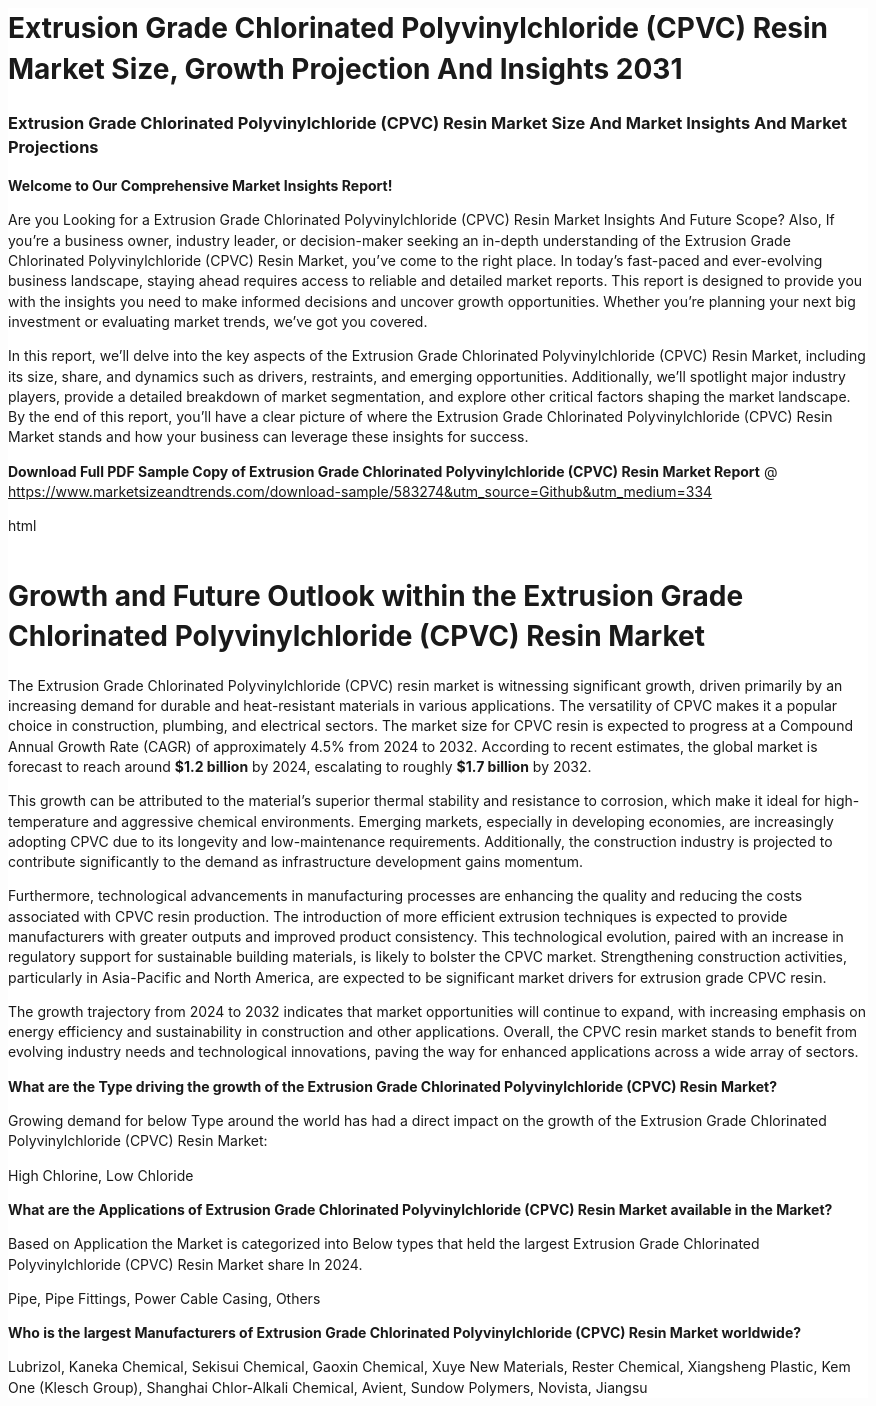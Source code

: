 <h1> Extrusion Grade Chlorinated Polyvinylchloride (CPVC) Resin Market Size, Growth Projection And Insights 2031</h1><div class="" data-test-id=""><h3><span class="">Extrusion Grade Chlorinated Polyvinylchloride (CPVC) Resin Market Size And Market Insights And Market Projections</span></h3></div><div class="" data-test-id=""><p><strong>Welcome to Our Comprehensive Market Insights Report!</strong></p><p>Are you Looking for a Extrusion Grade Chlorinated Polyvinylchloride (CPVC) Resin Market Insights And Future Scope? Also, If you&rsquo;re a business owner, industry leader, or decision-maker seeking an in-depth understanding of the Extrusion Grade Chlorinated Polyvinylchloride (CPVC) Resin Market, you&rsquo;ve come to the right place. In today&rsquo;s fast-paced and ever-evolving business landscape, staying ahead requires access to reliable and detailed market reports. This report is designed to provide you with the insights you need to make informed decisions and uncover growth opportunities. Whether you&rsquo;re planning your next big investment or evaluating market trends, we&rsquo;ve got you covered.</p><p>In this report, we&rsquo;ll delve into the key aspects of the Extrusion Grade Chlorinated Polyvinylchloride (CPVC) Resin Market, including its size, share, and dynamics such as drivers, restraints, and emerging opportunities. Additionally, we&rsquo;ll spotlight major industry players, provide a detailed breakdown of market segmentation, and explore other critical factors shaping the market landscape. By the end of this report, you&rsquo;ll have a clear picture of where the Extrusion Grade Chlorinated Polyvinylchloride (CPVC) Resin Market stands and how your business can leverage these insights for success.</p><p><strong>Download Full PDF Sample Copy of Extrusion Grade Chlorinated Polyvinylchloride (CPVC) Resin Market Report</strong> @ <a href="https://www.marketsizeandtrends.com/download-sample/583274&utm_source=Github&utm_medium=334" target="_blank">https://www.marketsizeandtrends.com/download-sample/583274&utm_source=Github&utm_medium=334</a></p></div><div class="" data-test-id=""><p><span class="">html<!DOCTYPE html><html><head> <title>Growth and Future Outlook of CPVC Resin Market</title></head><body> <h1>Growth and Future Outlook within the Extrusion Grade Chlorinated Polyvinylchloride (CPVC) Resin Market</h1> <p>The Extrusion Grade Chlorinated Polyvinylchloride (CPVC) resin market is witnessing significant growth, driven primarily by an increasing demand for durable and heat-resistant materials in various applications. The versatility of CPVC makes it a popular choice in construction, plumbing, and electrical sectors. The market size for CPVC resin is expected to progress at a Compound Annual Growth Rate (CAGR) of approximately 4.5% from 2024 to 2032. According to recent estimates, the global market is forecast to reach around <strong>$1.2 billion</strong> by 2024, escalating to roughly <strong>$1.7 billion</strong> by 2032.</p> <p>This growth can be attributed to the material’s superior thermal stability and resistance to corrosion, which make it ideal for high-temperature and aggressive chemical environments. Emerging markets, especially in developing economies, are increasingly adopting CPVC due to its longevity and low-maintenance requirements. Additionally, the construction industry is projected to contribute significantly to the demand as infrastructure development gains momentum.</p> <p><strong></strong></p> <p>Furthermore, technological advancements in manufacturing processes are enhancing the quality and reducing the costs associated with CPVC resin production. The introduction of more efficient extrusion techniques is expected to provide manufacturers with greater outputs and improved product consistency. This technological evolution, paired with an increase in regulatory support for sustainable building materials, is likely to bolster the CPVC market. Strengthening construction activities, particularly in Asia-Pacific and North America, are expected to be significant market drivers for extrusion grade CPVC resin.</p> <p>The growth trajectory from 2024 to 2032 indicates that market opportunities will continue to expand, with increasing emphasis on energy efficiency and sustainability in construction and other applications. Overall, the CPVC resin market stands to benefit from evolving industry needs and technological innovations, paving the way for enhanced applications across a wide array of sectors.</p></body></html></span></p><p><strong><span class="">What are the&nbsp;Type driving the growth of the Extrusion Grade Chlorinated Polyvinylchloride (CPVC) Resin Market?</span></strong></p></div><div class="" data-test-id=""><p><span class="">Growing demand for below Type around the world has had a direct impact on the growth of the Extrusion Grade Chlorinated Polyvinylchloride (CPVC) Resin Market:</span></p></div><div class="" data-test-id=""><p>High Chlorine, Low Chloride</p><p><span class=""><strong>What are the&nbsp;Applications&nbsp;of Extrusion Grade Chlorinated Polyvinylchloride (CPVC) Resin Market available in the Market?</strong></span></p></div><div class="" data-test-id=""><p><span class="">Based on Application the Market is categorized into Below types that held the largest Extrusion Grade Chlorinated Polyvinylchloride (CPVC) Resin Market share In 2024.</span></p></div><div class="" data-test-id=""><p><span class="">Pipe, Pipe Fittings, Power Cable Casing, Others</span></p><p><span class=""><strong>Who is the largest Manufacturers of Extrusion Grade Chlorinated Polyvinylchloride (CPVC) Resin Market worldwide?</strong></span></p></div><div class="" data-test-id=""><p><span class="">Lubrizol, Kaneka Chemical, Sekisui Chemical, Gaoxin Chemical, Xuye New Materials, Rester Chemical, Xiangsheng Plastic, Kem One (Klesch Group), Shanghai Chlor-Alkali Chemical, Avient, Sundow Polymers, Novista, Jiangsu